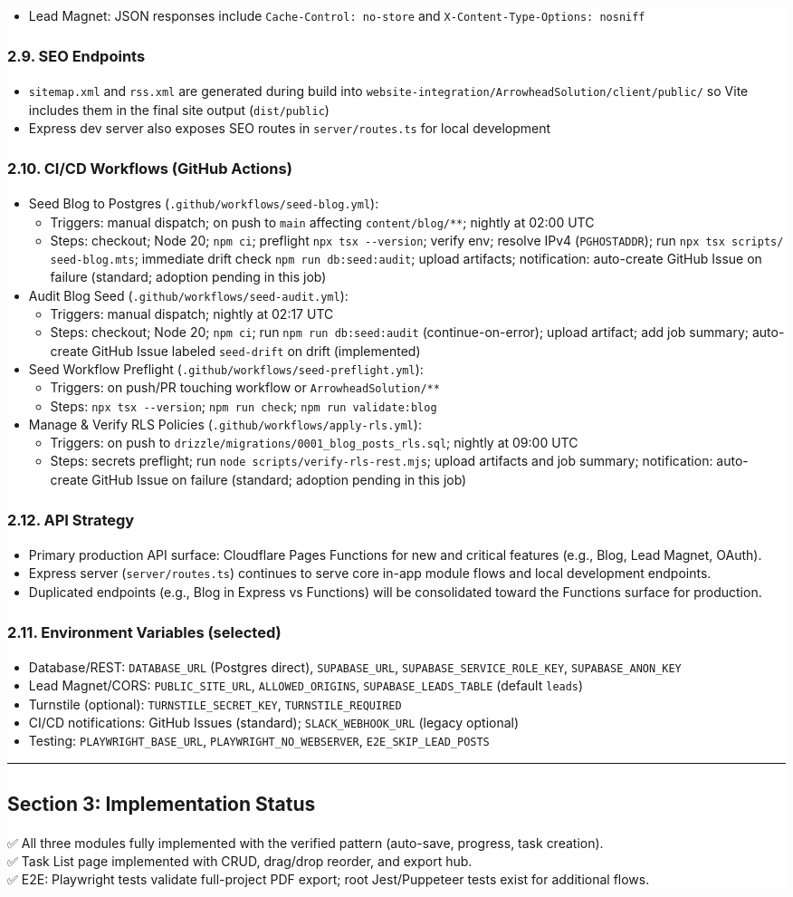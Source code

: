   - Lead Magnet: JSON responses include `Cache-Control: no-store` and `X-Content-Type-Options: nosniff`

### 2.9. SEO Endpoints
- `sitemap.xml` and `rss.xml` are generated during build into `website-integration/ArrowheadSolution/client/public/` so Vite includes them in the final site output (`dist/public`)
- Express dev server also exposes SEO routes in `server/routes.ts` for local development

### 2.10. CI/CD Workflows (GitHub Actions)
- Seed Blog to Postgres (`.github/workflows/seed-blog.yml`):
  - Triggers: manual dispatch; on push to `main` affecting `content/blog/**`; nightly at 02:00 UTC
  - Steps: checkout; Node 20; `npm ci`; preflight `npx tsx --version`; verify env; resolve IPv4 (`PGHOSTADDR`); run `npx tsx scripts/seed-blog.mts`; immediate drift check `npm run db:seed:audit`; upload artifacts; notification: auto-create GitHub Issue on failure (standard; adoption pending in this job)
- Audit Blog Seed (`.github/workflows/seed-audit.yml`):
  - Triggers: manual dispatch; nightly at 02:17 UTC
  - Steps: checkout; Node 20; `npm ci`; run `npm run db:seed:audit` (continue-on-error); upload artifact; add job summary; auto-create GitHub Issue labeled `seed-drift` on drift (implemented)
- Seed Workflow Preflight (`.github/workflows/seed-preflight.yml`):
  - Triggers: on push/PR touching workflow or `ArrowheadSolution/**`
  - Steps: `npx tsx --version`; `npm run check`; `npm run validate:blog`
- Manage & Verify RLS Policies (`.github/workflows/apply-rls.yml`):
  - Triggers: on push to `drizzle/migrations/0001_blog_posts_rls.sql`; nightly at 09:00 UTC
  - Steps: secrets preflight; run `node scripts/verify-rls-rest.mjs`; upload artifacts and job summary; notification: auto-create GitHub Issue on failure (standard; adoption pending in this job)

### 2.12. API Strategy
- Primary production API surface: Cloudflare Pages Functions for new and critical features (e.g., Blog, Lead Magnet, OAuth).
- Express server (`server/routes.ts`) continues to serve core in-app module flows and local development endpoints.
- Duplicated endpoints (e.g., Blog in Express vs Functions) will be consolidated toward the Functions surface for production.

### 2.11. Environment Variables (selected)
 - Database/REST: `DATABASE_URL` (Postgres direct), `SUPABASE_URL`, `SUPABASE_SERVICE_ROLE_KEY`, `SUPABASE_ANON_KEY`
 - Lead Magnet/CORS: `PUBLIC_SITE_URL`, `ALLOWED_ORIGINS`, `SUPABASE_LEADS_TABLE` (default `leads`)
 - Turnstile (optional): `TURNSTILE_SECRET_KEY`, `TURNSTILE_REQUIRED`
 - CI/CD notifications: GitHub Issues (standard); `SLACK_WEBHOOK_URL` (legacy optional)
 - Testing: `PLAYWRIGHT_BASE_URL`, `PLAYWRIGHT_NO_WEBSERVER`, `E2E_SKIP_LEAD_POSTS`

---

## Section 3: Implementation Status

✅ All three modules fully implemented with the verified pattern (auto-save, progress, task creation).  
✅ Task List page implemented with CRUD, drag/drop reorder, and export hub.  
✅ E2E: Playwright tests validate full-project PDF export; root Jest/Puppeteer tests exist for additional flows.
